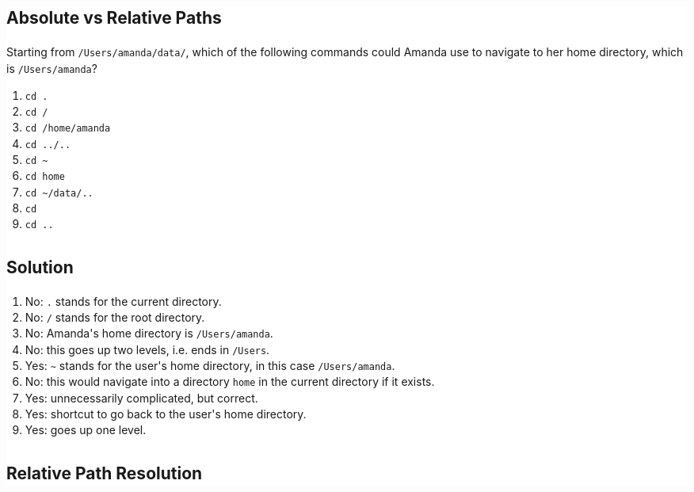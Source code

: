 <section class="challenge panel panel-success">
<div class="panel-heading">
<h2><span class="fa fa-pencil"></span> Absolute vs Relative Paths</h2>
</div>


<div class="panel-body">

<p>Starting from <code>/Users/amanda/data/</code>,
which of the following commands could Amanda use to navigate to her home directory,
which is <code>/Users/amanda</code>?</p>
<ol>
<li><code>cd .</code></li>
<li><code>cd /</code></li>
<li><code>cd /home/amanda</code></li>
<li><code>cd ../..</code></li>
<li><code>cd ~</code></li>
<li><code>cd home</code></li>
<li><code>cd ~/data/..</code></li>
<li><code>cd</code></li>
<li><code>cd ..</code></li>
</ol>

</div>

</section>



<section class="solution panel panel-primary">
<div class="panel-heading">
<h2><span class="fa fa-eye"></span> Solution</h2>
</div>


<div class="panel-body">

<ol>
<li>No: <code>.</code> stands for the current directory.</li>
<li>No: <code>/</code> stands for the root directory.</li>
<li>No: Amanda's home directory is <code>/Users/amanda</code>.</li>
<li>No: this goes up two levels, i.e. ends in <code>/Users</code>.</li>
<li>Yes: <code>~</code> stands for the user's home directory, in this case <code>/Users/amanda</code>.</li>
<li>No: this would navigate into a directory <code>home</code> in the current directory if it exists.</li>
<li>Yes: unnecessarily complicated, but correct.</li>
<li>Yes: shortcut to go back to the user's home directory.</li>
<li>Yes: goes up one level.</li>
</ol>

</div>

</section>



<section class="challenge panel panel-success">
<div class="panel-heading">
<h2><span class="fa fa-pencil"></span> Relative Path Resolution</h2>
</div>

